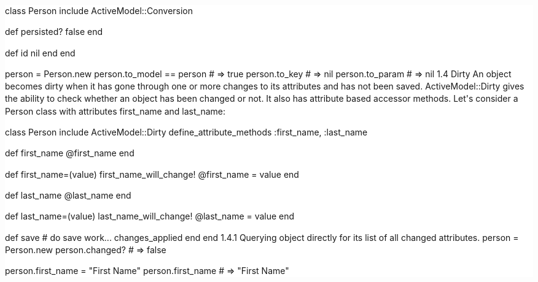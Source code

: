 class Person
  include ActiveModel::Conversion
 
  def persisted?
    false
  end
 
  def id
    nil
  end
end
 
person = Person.new
person.to_model == person  # => true
person.to_key              # => nil
person.to_param            # => nil
1.4 Dirty
An object becomes dirty when it has gone through one or more changes to its attributes and has not been saved. ActiveModel::Dirty gives the ability to check whether an object has been changed or not. It also has attribute based accessor methods. Let's consider a Person class with attributes first_name and last_name:

class Person
  include ActiveModel::Dirty
  define_attribute_methods :first_name, :last_name
 
  def first_name
    @first_name
  end
 
  def first_name=(value)
    first_name_will_change!
    @first_name = value
  end
 
  def last_name
    @last_name
  end
 
  def last_name=(value)
    last_name_will_change!
    @last_name = value
  end
 
  def save
    # do save work...
    changes_applied
  end
end
1.4.1 Querying object directly for its list of all changed attributes.
person = Person.new
person.changed? # => false
 
person.first_name = "First Name"
person.first_name # => "First Name"
 